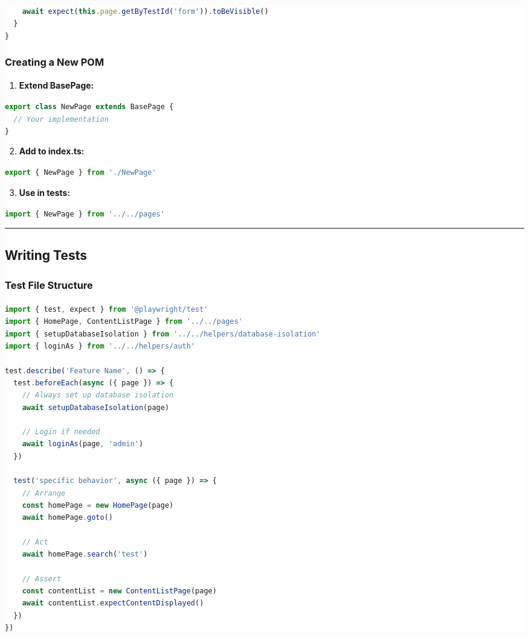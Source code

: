 ```typescript
    await expect(this.page.getByTestId('form')).toBeVisible()
  }
}
```

### Creating a New POM

1. **Extend BasePage:**
```typescript
export class NewPage extends BasePage {
  // Your implementation
}
```

2. **Add to index.ts:**
```typescript
export { NewPage } from './NewPage'
```

3. **Use in tests:**
```typescript
import { NewPage } from '../../pages'
```

---

## Writing Tests

### Test File Structure

```typescript
import { test, expect } from '@playwright/test'
import { HomePage, ContentListPage } from '../../pages'
import { setupDatabaseIsolation } from '../../helpers/database-isolation'
import { loginAs } from '../../helpers/auth'

test.describe('Feature Name', () => {
  test.beforeEach(async ({ page }) => {
    // Always set up database isolation
    await setupDatabaseIsolation(page)

    // Login if needed
    await loginAs(page, 'admin')
  })

  test('specific behavior', async ({ page }) => {
    // Arrange
    const homePage = new HomePage(page)
    await homePage.goto()

    // Act
    await homePage.search('test')

    // Assert
    const contentList = new ContentListPage(page)
    await contentList.expectContentDisplayed()
  })
})
```
